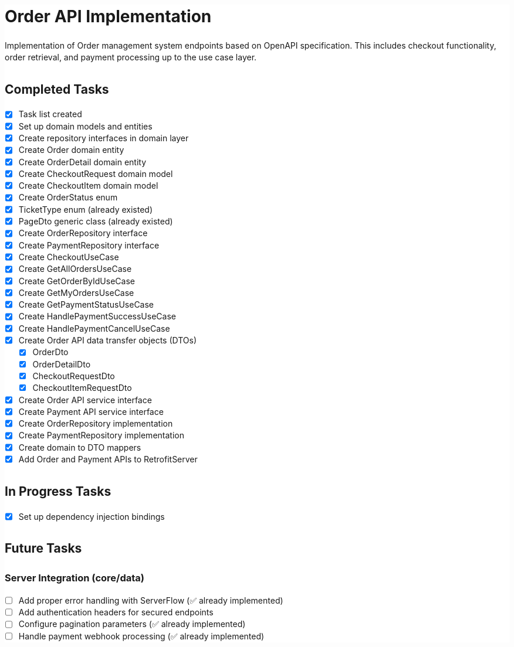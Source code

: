 # Order API Implementation

Implementation of Order management system endpoints based on OpenAPI specification. This includes checkout functionality, order retrieval, and payment processing up to the use case layer.

## Completed Tasks

- [x] Task list created
- [x] Set up domain models and entities
- [x] Create repository interfaces in domain layer
- [x] Create Order domain entity
- [x] Create OrderDetail domain entity
- [x] Create CheckoutRequest domain model
- [x] Create CheckoutItem domain model
- [x] Create OrderStatus enum
- [x] TicketType enum (already existed)
- [x] PageDto generic class (already existed)
- [x] Create OrderRepository interface
- [x] Create PaymentRepository interface
- [x] Create CheckoutUseCase
- [x] Create GetAllOrdersUseCase
- [x] Create GetOrderByIdUseCase
- [x] Create GetMyOrdersUseCase
- [x] Create GetPaymentStatusUseCase
- [x] Create HandlePaymentSuccessUseCase
- [x] Create HandlePaymentCancelUseCase
- [x] Create Order API data transfer objects (DTOs)
  - [x] OrderDto
  - [x] OrderDetailDto
  - [x] CheckoutRequestDto
  - [x] CheckoutItemRequestDto
- [x] Create Order API service interface
- [x] Create Payment API service interface
- [x] Create OrderRepository implementation
- [x] Create PaymentRepository implementation
- [x] Create domain to DTO mappers
- [x] Add Order and Payment APIs to RetrofitServer

## In Progress Tasks

- [x] Set up dependency injection bindings

## Future Tasks

### Server Integration (core/data)

- [ ] Add proper error handling with ServerFlow (✅ already implemented)
- [ ] Add authentication headers for secured endpoints
- [ ] Configure pagination parameters (✅ already implemented)
- [ ] Handle payment webhook processing (✅ already implemented)
